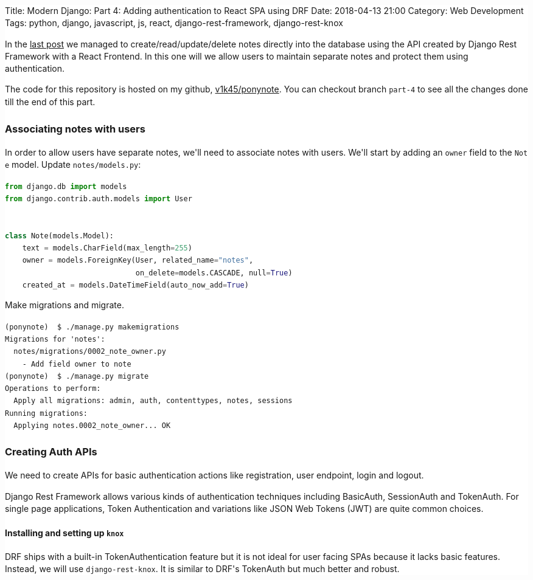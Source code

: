 Title: Modern Django: Part 4: Adding authentication to React SPA using DRF
Date: 2018-04-13 21:00
Category: Web Development
Tags: python, django, javascript, js, react, django-rest-framework, django-rest-knox

In the [last post]({filename}/modern-django-part-3.md) we managed to create/read/update/delete notes directly into the database using the API created by Django Rest Framework with a React Frontend. In this one will we allow users to maintain separate notes and protect them using authentication.

The code for this repository is hosted on my github, [v1k45/ponynote](https://github.com/v1k45/ponynote). You can checkout branch `part-4` to see all the changes done till the end of this part.

### Associating notes with users

In order to allow users have separate notes, we'll need to associate notes with users. We'll start by adding an `owner` field to the `Note` model. Update `notes/models.py`:

```python
from django.db import models
from django.contrib.auth.models import User


class Note(models.Model):
    text = models.CharField(max_length=255)
    owner = models.ForeignKey(User, related_name="notes",
                              on_delete=models.CASCADE, null=True)
    created_at = models.DateTimeField(auto_now_add=True)
```

Make migrations and migrate.

```
(ponynote)  $ ./manage.py makemigrations
Migrations for 'notes':
  notes/migrations/0002_note_owner.py
    - Add field owner to note
(ponynote)  $ ./manage.py migrate
Operations to perform:
  Apply all migrations: admin, auth, contenttypes, notes, sessions
Running migrations:
  Applying notes.0002_note_owner... OK
```

### Creating Auth APIs

We need to create APIs for basic authentication actions like registration, user endpoint, login and logout.

Django Rest Framework allows various kinds of authentication techniques including BasicAuth, SessionAuth and TokenAuth. For single page applications, Token Authentication and variations like JSON Web Tokens (JWT) are quite common choices.


#### Installing and setting up `knox`

DRF ships with a built-in TokenAuthentication feature but it is not ideal for user facing SPAs because it lacks basic features. Instead, we will use `django-rest-knox`. It is similar to DRF's TokenAuth but much better and robust.
